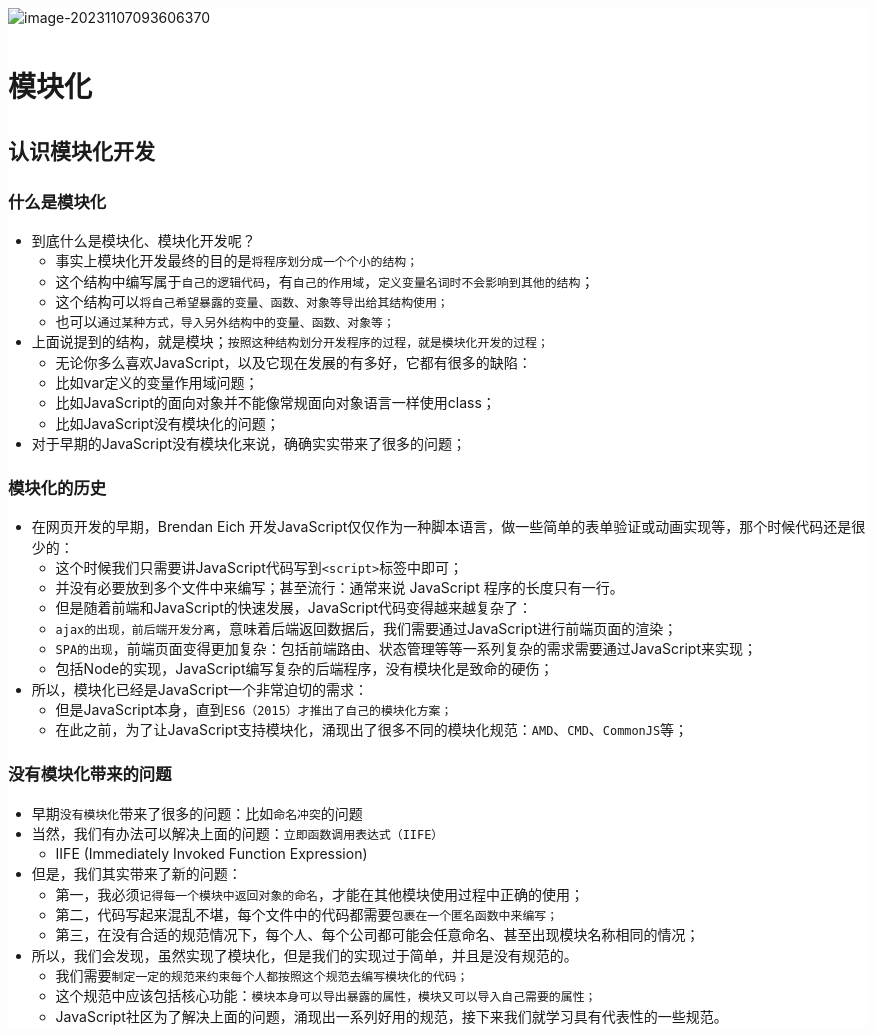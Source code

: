![image-20231107093606370](https://cdn.jsdelivr.net/gh/OneOneT/images@main/image-20231107093606370.png)

# 模块化

## 认识模块化开发

### 什么是模块化

- 到底什么是模块化、模块化开发呢？
  - 事实上模块化开发最终的目的是`将程序划分成一个个小的结构；`
  - 这个结构中编写属于`自己的逻辑代码`，有`自己的作用域`，`定义变量名词时不会影响到其他的结构`；
  - 这个结构可以`将自己希望暴露的变量、函数、对象等导出给其结构使用；`
  - 也可以`通过某种方式，导入另外结构中的变量、函数、对象等；`
- 上面说提到的结构，就是模块；`按照这种结构划分开发程序的过程，就是模块化开发的过程；`
  - 无论你多么喜欢JavaScript，以及它现在发展的有多好，它都有很多的缺陷：
  - 比如var定义的变量作用域问题；
  - 比如JavaScript的面向对象并不能像常规面向对象语言一样使用class；
  - 比如JavaScript没有模块化的问题；
- 对于早期的JavaScript没有模块化来说，确确实实带来了很多的问题；



### 模块化的历史

- 在网页开发的早期，Brendan Eich 开发JavaScript仅仅作为一种脚本语言，做一些简单的表单验证或动画实现等，那个时候代码还是很少的：
  - 这个时候我们只需要讲JavaScript代码写到`<script>`标签中即可；
  - 并没有必要放到多个文件中来编写；甚至流行：通常来说 JavaScript 程序的长度只有一行。
  - 但是随着前端和JavaScript的快速发展，JavaScript代码变得越来越复杂了：
  - `ajax的出现，前后端开发分离`，意味着后端返回数据后，我们需要通过JavaScript进行前端页面的渲染；
  - `SPA的出现`，前端页面变得更加复杂：包括前端路由、状态管理等等一系列复杂的需求需要通过JavaScript来实现；
  - 包括Node的实现，JavaScript编写复杂的后端程序，没有模块化是致命的硬伤；
- 所以，模块化已经是JavaScript一个非常迫切的需求：
  - 但是JavaScript本身，直到`ES6（2015）才推出了自己的模块化方案；`
  - 在此之前，为了让JavaScript支持模块化，涌现出了很多不同的模块化规范：`AMD`、`CMD`、`CommonJS`等；



### 没有模块化带来的问题

- 早期`没有模块化`带来了很多的问题：比如`命名冲突`的问题
- 当然，我们有办法可以解决上面的问题：`立即函数调用表达式（IIFE）`
  - IIFE (Immediately Invoked Function Expression)
- 但是，我们其实带来了新的问题：
  - 第一，我必须`记得每一个模块中返回对象的命名`，才能在其他模块使用过程中正确的使用；
  - 第二，代码写起来混乱不堪，每个文件中的代码都需要`包裹在一个匿名函数中来编写；`
  - 第三，在没有合适的规范情况下，每个人、每个公司都可能会任意命名、甚至出现模块名称相同的情况；
- 所以，我们会发现，虽然实现了模块化，但是我们的实现过于简单，并且是没有规范的。
  - 我们需要`制定一定的规范来约束每个人都按照这个规范去编写模块化的代码；`
  - 这个规范中应该包括核心功能：`模块本身可以导出暴露的属性，模块又可以导入自己需要的属性；`
  - JavaScript社区为了解决上面的问题，涌现出一系列好用的规范，接下来我们就学习具有代表性的一些规范。
